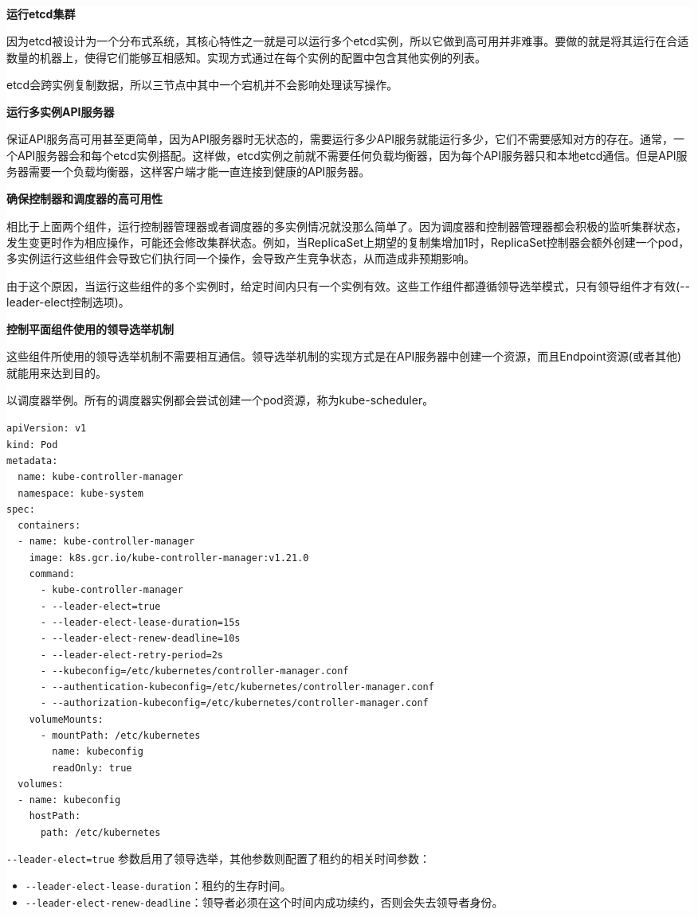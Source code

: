 
**运行etcd集群**

因为etcd被设计为一个分布式系统，其核心特性之一就是可以运行多个etcd实例，所以它做到高可用并非难事。要做的就是将其运行在合适数量的机器上，使得它们能够互相感知。实现方式通过在每个实例的配置中包含其他实例的列表。

etcd会跨实例复制数据，所以三节点中其中一个宕机并不会影响处理读写操作。

**运行多实例API服务器**

保证API服务高可用甚至更简单，因为API服务器时无状态的，需要运行多少API服务就能运行多少，它们不需要感知对方的存在。通常，一个API服务器会和每个etcd实例搭配。这样做，etcd实例之前就不需要任何负载均衡器，因为每个API服务器只和本地etcd通信。但是API服务器需要一个负载均衡器，这样客户端才能一直连接到健康的API服务器。

**确保控制器和调度器的高可用性**

相比于上面两个组件，运行控制器管理器或者调度器的多实例情况就没那么简单了。因为调度器和控制器管理器都会积极的监听集群状态，发生变更时作为相应操作，可能还会修改集群状态。例如，当ReplicaSet上期望的复制集增加1时，ReplicaSet控制器会额外创建一个pod，多实例运行这些组件会导致它们执行同一个操作，会导致产生竞争状态，从而造成非预期影响。

由于这个原因，当运行这些组件的多个实例时，给定时间内只有一个实例有效。这些工作组件都遵循领导选举模式，只有领导组件才有效(--leader-elect控制选项)。

**控制平面组件使用的领导选举机制**

这些组件所使用的领导选举机制不需要相互通信。领导选举机制的实现方式是在API服务器中创建一个资源，而且Endpoint资源(或者其他)就能用来达到目的。

以调度器举例。所有的调度器实例都会尝试创建一个pod资源，称为kube-scheduler。
```
apiVersion: v1 
kind: Pod 
metadata: 
  name: kube-controller-manager 
  namespace: kube-system 
spec: 
  containers: 
  - name: kube-controller-manager 
    image: k8s.gcr.io/kube-controller-manager:v1.21.0 
    command: 
      - kube-controller-manager 
      - --leader-elect=true 
      - --leader-elect-lease-duration=15s 
      - --leader-elect-renew-deadline=10s 
      - --leader-elect-retry-period=2s 
      - --kubeconfig=/etc/kubernetes/controller-manager.conf 
      - --authentication-kubeconfig=/etc/kubernetes/controller-manager.conf 
      - --authorization-kubeconfig=/etc/kubernetes/controller-manager.conf         
    volumeMounts: 
      - mountPath: /etc/kubernetes 
        name: kubeconfig 
        readOnly: true 
  volumes: 
  - name: kubeconfig 
    hostPath: 
      path: /etc/kubernetes
```
`--leader-elect=true` 参数启用了领导选举，其他参数则配置了租约的相关时间参数：
- `--leader-elect-lease-duration`：租约的生存时间。
- `--leader-elect-renew-deadline`：领导者必须在这个时间内成功续约，否则会失去领导者身份。





